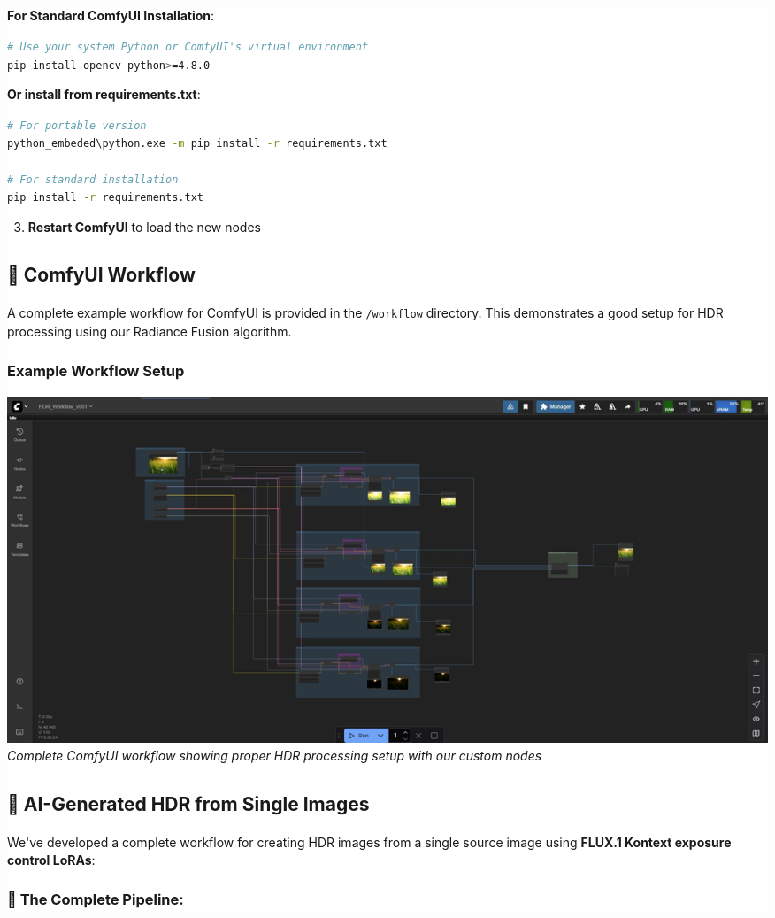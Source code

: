    **For Standard ComfyUI Installation**:
   ```bash
   # Use your system Python or ComfyUI's virtual environment
   pip install opencv-python>=4.8.0
   ```
   
   **Or install from requirements.txt**:
   ```bash
   # For portable version
   python_embeded\python.exe -m pip install -r requirements.txt
   
   # For standard installation
   pip install -r requirements.txt
   ```

3. **Restart ComfyUI** to load the new nodes

## 📁 ComfyUI Workflow

A complete example workflow for ComfyUI is provided in the `/workflow` directory. This demonstrates a good setup for HDR processing using our Radiance Fusion algorithm.

### Example Workflow Setup
![ComfyUI Workflow](images/Comfyui%20workflow.jpg)
*Complete ComfyUI workflow showing proper HDR processing setup with our custom nodes*

## 🎨 AI-Generated HDR from Single Images

We've developed a complete workflow for creating HDR images from a single source image using **FLUX.1 Kontext exposure control LoRAs**:

### 🚀 **The Complete Pipeline:**
